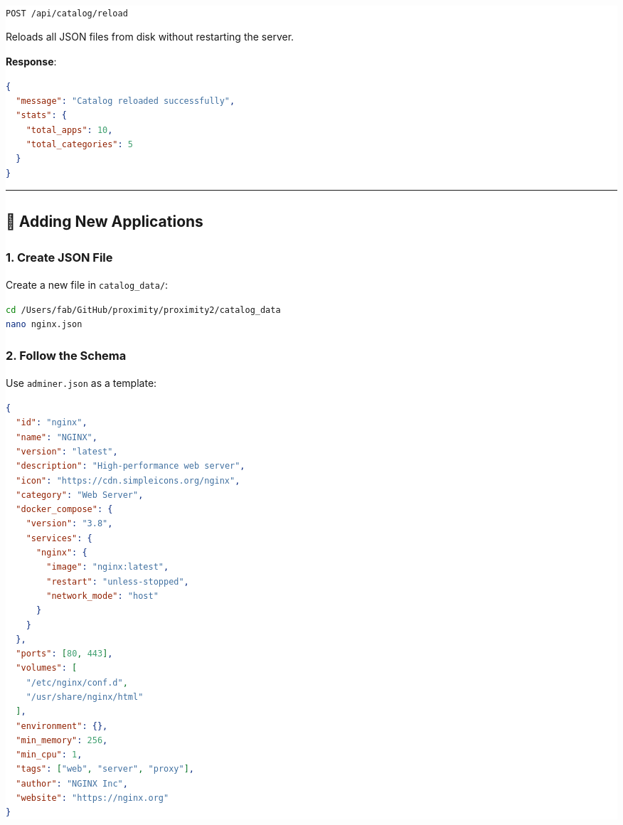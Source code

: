 ```bash
POST /api/catalog/reload
```

Reloads all JSON files from disk without restarting the server.

**Response**:
```json
{
  "message": "Catalog reloaded successfully",
  "stats": {
    "total_apps": 10,
    "total_categories": 5
  }
}
```

---

## 📝 Adding New Applications

### 1. Create JSON File

Create a new file in `catalog_data/`:

```bash
cd /Users/fab/GitHub/proximity/proximity2/catalog_data
nano nginx.json
```

### 2. Follow the Schema

Use `adminer.json` as a template:

```json
{
  "id": "nginx",
  "name": "NGINX",
  "version": "latest",
  "description": "High-performance web server",
  "icon": "https://cdn.simpleicons.org/nginx",
  "category": "Web Server",
  "docker_compose": {
    "version": "3.8",
    "services": {
      "nginx": {
        "image": "nginx:latest",
        "restart": "unless-stopped",
        "network_mode": "host"
      }
    }
  },
  "ports": [80, 443],
  "volumes": [
    "/etc/nginx/conf.d",
    "/usr/share/nginx/html"
  ],
  "environment": {},
  "min_memory": 256,
  "min_cpu": 1,
  "tags": ["web", "server", "proxy"],
  "author": "NGINX Inc",
  "website": "https://nginx.org"
}
```
